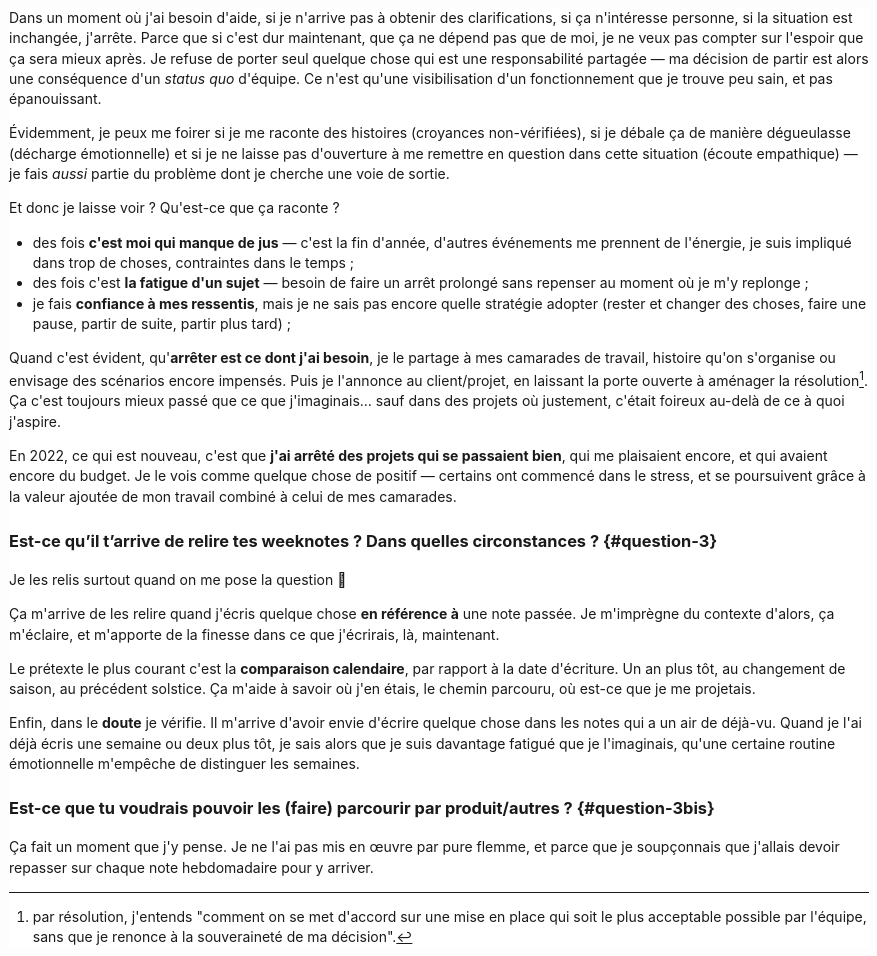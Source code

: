 Dans un moment où j'ai besoin d'aide, si je n'arrive pas à obtenir des clarifications, si ça n'intéresse personne, si la situation est inchangée, j'arrête. Parce que si c'est dur maintenant, que ça ne dépend pas que de moi, je ne veux pas compter sur l'espoir que ça sera mieux après. Je refuse de porter seul quelque chose qui est une responsabilité partagée — ma décision de partir est alors une conséquence d'un _status quo_ d'équipe. Ce n'est qu'une visibilisation d'un fonctionnement que je trouve peu sain, et pas épanouissant.

Évidemment, je peux me foirer si je me raconte des histoires (croyances non-vérifiées), si je débale ça de manière dégueulasse (décharge émotionnelle) et si je ne laisse pas d'ouverture à me remettre en question dans cette situation (écoute empathique) — je fais _aussi_ partie du problème dont je cherche une voie de sortie.

Et donc je laisse voir ? Qu'est-ce que ça raconte ?

- des fois **c'est moi qui manque de jus** — c'est la fin d'année, d'autres événements me prennent de l'énergie, je suis impliqué dans trop de choses, contraintes dans le temps ;
- des fois c'est **la fatigue d'un sujet** — besoin de faire un arrêt prolongé sans repenser au moment où je m'y replonge ;
- je fais **confiance à mes ressentis**, mais je ne sais pas encore quelle stratégie adopter (rester et changer des choses, faire une pause, partir de suite, partir plus tard) ;

Quand c'est évident, qu'**arrêter est ce dont j'ai besoin**, je le partage à mes camarades de travail, histoire qu'on s'organise ou envisage des scénarios encore impensés.
Puis je l'annonce au client/projet, en laissant la porte ouverte à aménager la résolution[^4]. Ça c'est toujours mieux passé que ce que j'imaginais… sauf dans des projets où justement, c'était foireux au-delà de ce à quoi j'aspire.

En 2022, ce qui est nouveau, c'est que **j'ai arrêté des projets qui se passaient bien**, qui me plaisaient encore, et qui avaient encore du budget. Je le vois comme quelque chose de positif — certains ont commencé dans le stress, et se poursuivent grâce à la valeur ajoutée de mon travail combiné à celui de mes camarades.

### Est-ce qu’il t’arrive de relire tes weeknotes ? Dans quelles circonstances ? {#question-3}

Je les relis surtout quand on me pose la question 🤣

Ça m'arrive de les relire quand j'écris quelque chose **en référence à** une note passée. Je m'imprègne du contexte d'alors, ça m'éclaire, et m'apporte de la finesse dans ce que j'écrirais, là, maintenant.

Le prétexte le plus courant c'est la **comparaison calendaire**, par rapport à la date d'écriture. Un an plus tôt, au changement de saison, au précédent solstice. Ça m'aide à savoir où j'en étais, le chemin parcouru, où est-ce que je me projetais.

Enfin, dans le **doute** je vérifie. Il m'arrive d'avoir envie d'écrire quelque chose dans les notes qui a un air de déjà-vu. Quand je l'ai déjà écris une semaine ou deux plus tôt, je sais alors que je suis davantage fatigué que je l'imaginais, qu'une certaine routine émotionnelle m'empêche de distinguer les semaines.

### Est-ce que tu voudrais pouvoir les (faire) parcourir par produit/autres ? {#question-3bis}

Ça fait un moment que j'y pense.
Je ne l'ai pas mis en œuvre par pure flemme, et parce que je soupçonnais que j'allais devoir repasser sur chaque note hebdomadaire pour y arriver.


[David Larlet]: https://larlet.fr/david/
[IGPDE]: https://www.economie.gouv.fr/igpde
[Liiibre]: https://indiehosters.net/liiibre/
[Réseau REPAS]: http://reseaurepas.free.fr
[Scopyleft]: http://scopyleft.fr
[Solstice]: https://solstice.coop
[ssa]: https://securite-sociale-alimentation.org/
[Terre en Action]: https://www.pnth-terreenaction.org
[Vue Waveform]: https://github.com/thom4parisot/vue-waveform-template
[^1]: je n'utilise pas d'alarme pour me réveiller. L'heure à laquelle je me lève, ainsi que l'aisance et l'humeur sont des choses que je prends en compte.
[^2]: une forte envie d'aller randonner crée du contraste et le rend d'autant plus évident, par exemple. J'aime la variété (de projets, d'activités, de rythme) d'autant plus que ça m'aide à détecter ces "chutes de tension". En travaillant cinq jours par semaine, sur la même chose, je trouve qu'il y a peu de place à s'en rendre compte sans se voiler la face.
[^3]: par exemple, j'exprime "Je suis frustré d'avoir posé un outil structurant (GitLab) et invité à clarifier des actions de travail pour n'avoir finalement aucun feedback", "(…) suite à notre dernière réunion téléphonique à 4… et où là aussi je n'ai eu aucun retour, ni aucune excuse, ni aucune prise de responsabilté de J (et ça me gonfle d'avoir à demander, que ça soit pas "évident")" ainsi que "Donc ça me gonfle encore plus quand J vient me demander "quoi faire", j'ai pas envie de faire la maman et ça me soule que X et/ou Y aient à faire ce travail".
[^4]: par résolution, j'entends "comment on se met d'accord sur une mise en place qui soit le plus acceptable possible par l'équipe, sans que je renonce à la souveraineté de ma décision".
[^5]: les projets locaux sont moins "argentés" que les projet nationaux, j'ai favorisé le prix libre et des objectifs moins ambitieux pour que ça soit soutenable dans le temps.